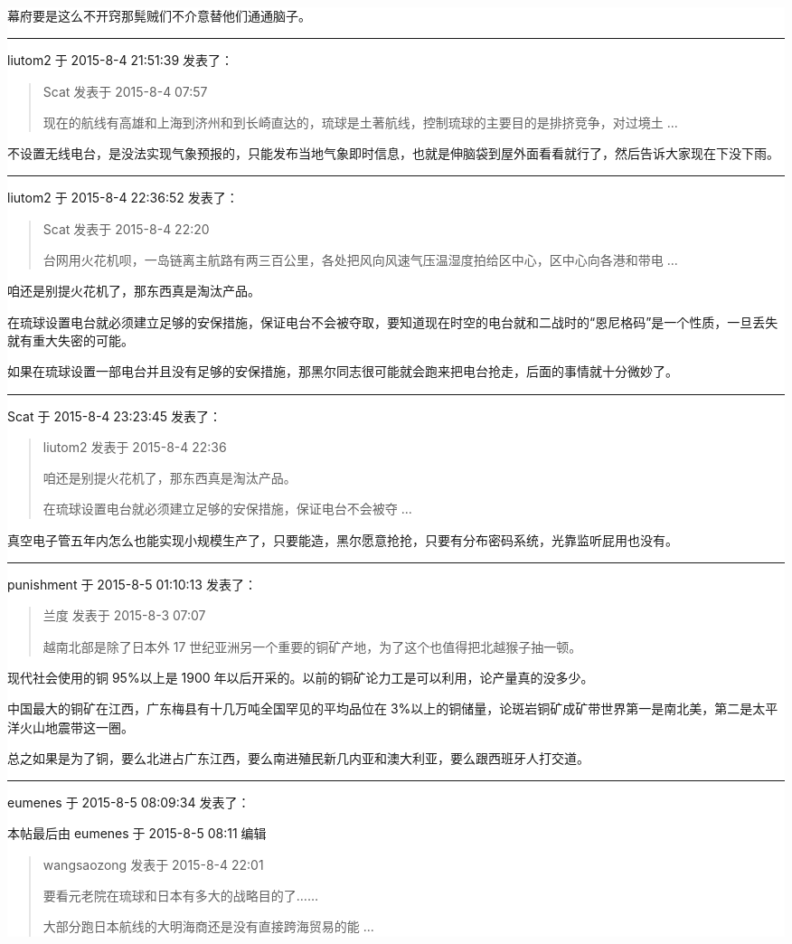 幕府要是这么不开窍那髨贼们不介意替他们通通脑子。

---

liutom2 于 2015-8-4 21:51:39 发表了：

> Scat 发表于 2015-8-4 07:57
>
> 现在的航线有高雄和上海到济州和到长崎直达的，琉球是土著航线，控制琉球的主要目的是排挤竞争，对过境土 ...

不设置无线电台，是没法实现气象预报的，只能发布当地气象即时信息，也就是伸脑袋到屋外面看看就行了，然后告诉大家现在下没下雨。

---

liutom2 于 2015-8-4 22:36:52 发表了：

> Scat 发表于 2015-8-4 22:20
>
> 台网用火花机呗，一岛链离主航路有两三百公里，各处把风向风速气压温湿度拍给区中心，区中心向各港和带电 ...

咱还是别提火花机了，那东西真是淘汰产品。

在琉球设置电台就必须建立足够的安保措施，保证电台不会被夺取，要知道现在时空的电台就和二战时的“恩尼格码”是一个性质，一旦丢失就有重大失密的可能。

如果在琉球设置一部电台并且没有足够的安保措施，那黑尔同志很可能就会跑来把电台抢走，后面的事情就十分微妙了。

---

Scat 于 2015-8-4 23:23:45 发表了：

> liutom2 发表于 2015-8-4 22:36
>
> 咱还是别提火花机了，那东西真是淘汰产品。
>
> 在琉球设置电台就必须建立足够的安保措施，保证电台不会被夺 ...

真空电子管五年内怎么也能实现小规模生产了，只要能造，黑尔愿意抢抢，只要有分布密码系统，光靠监听屁用也没有。

---

punishment 于 2015-8-5 01:10:13 发表了：

> 兰度 发表于 2015-8-3 07:07
>
> 越南北部是除了日本外 17 世纪亚洲另一个重要的铜矿产地，为了这个也值得把北越猴子抽一顿。

现代社会使用的铜 95%以上是 1900 年以后开采的。以前的铜矿论力工是可以利用，论产量真的没多少。

中国最大的铜矿在江西，广东梅县有十几万吨全国罕见的平均品位在 3%以上的铜储量，论斑岩铜矿成矿带世界第一是南北美，第二是太平洋火山地震带这一圈。

总之如果是为了铜，要么北进占广东江西，要么南进殖民新几内亚和澳大利亚，要么跟西班牙人打交道。

---

eumenes 于 2015-8-5 08:09:34 发表了：

本帖最后由 eumenes 于 2015-8-5 08:11 编辑

> wangsaozong 发表于 2015-8-4 22:01
>
> 要看元老院在琉球和日本有多大的战略目的了……
>
> 大部分跑日本航线的大明海商还是没有直接跨海贸易的能 ...
